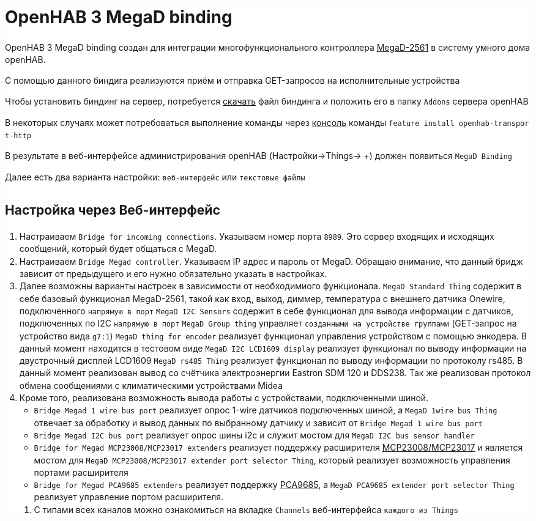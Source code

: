 
# OpenHAB 3 MegaD binding

OpenHAB 3 MegaD binding создан для интеграции многофункционального контроллера [MegaD-2561](https://www.ab-log.ru/smart-house/ethernet/megad-2561 " ") в систему умного дома openHAB.

С помощью данного биндига реализуются приём и отправка GET-запросов на исполнительные устройства

Чтобы установить биндинг на сервер, потребуется [скачать](https://github.com/Pshatsillo/openhab2MegadBinding/releases)  файл биндинга и положить его в папку `Addons` сервера openHAB

В некоторых случаях может потребоваться выполнение команды через [консоль](https://www.openhab.org/docs/administration/console.html) команды `feature install openhab-transport-http`

В результате в веб-интерфейсе администрирования openHAB (Настройки->Things-> +)  должен появиться `MegaD Binding`



Далее есть два варианта настройки: `веб-интерфейс` или `текстовые файлы` 

## Настройка через Веб-интерфейс

1. Настраиваем `Bridge for incoming connections`. Указываем номер порта `8989`. Это сервер входящих и исходящих сообщений, который будет общаться с MegaD.
1. Настраиваем `Bridge Megad controller`. Указываем IP адрес и пароль от MegaD. Обращаю внимание, что данный бридж зависит от предыдущего и его нужно обязательно указать в настройках.
1. Далее возможны варианты настроек в зависимости от необходимиого функционала. 
`MegaD Standard Thing` содержит в себе базовый функционал MegaD-2561, такой как вход, выход, диммер, температура с внешнего датчика Onewire, подключенного `напрямую в порт`
`MegaD I2C Sensors` содержит в себе функционал для вывода информации с датчиков, подключенных по I2C `напрямую в порт`
`MegaD Group thing` управляет `созданными на устройстве группами` (GET-запрос на устройство вида `g7:1`)
`MegaD thing for encoder` реализует функционал управления устройством с помощью энкодера. В данный момент находится в тестовом виде
`MegaD I2C LCD1609 display` реализует функционал по выводу информации на двустрочный дисплей LCD1609
`MegaD rs485 Thing` реализует функционал по выводу информации по протоколу rs485. В данный момент реализован вывод со счётчика электроэнергии Eastron SDM 120 и DDS238. Так же реализован протокол обмена сообщениями с климатическими устройствами Midea
1. Кроме того, реализована возможность вывода работы с устройствами, подключенными шиной.
	- `Bridge Megad 1 wire bus port` реализует опрос 1-wire датчиков подключенных шиной, а `MegaD 1wire bus Thing` отвечает за обработку и вывод данных по выбранному датчику и зависит от `Bridge Megad 1 wire bus port`
	- `Bridge Megad I2C bus port` реализует опрос шины i2c и служит мостом для `MegaD I2C bus sensor handler`
	- `Bridge for Megad MCP23008/MCP23017 extenders` реализует поддержку расширителя [MCP23008/MCP23017](https://www.ab-log.ru/smart-house/ethernet/megad-2561#conf-exp-mcp) и является мостом для `MegaD MCP23008/MCP23017 extender port selector Thing`, который реализует возможность управления портами расширителя
	- `Bridge for Megad PCA9685 extenders` реализует поддержку  [PCA9685](https://www.ab-log.ru/smart-house/ethernet/megad-2561#conf-exp-pca), а `MegaD PCA9685 extender port selector Thing` реализует управление портом расширителя.
	1. С типами всех каналов можно ознакомиться на вкладке `Channels` веб-интерфейса `каждого из Things`
